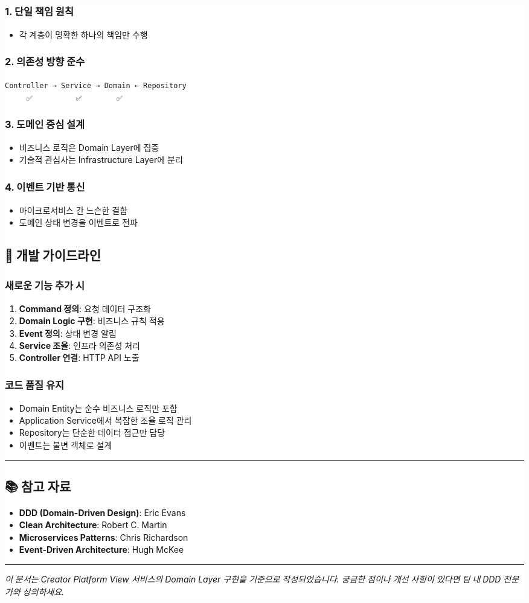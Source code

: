 ### 1. 단일 책임 원칙
- 각 계층이 명확한 하나의 책임만 수행

### 2. 의존성 방향 준수
```
Controller → Service → Domain ← Repository
     ✅          ✅        ✅
```

### 3. 도메인 중심 설계
- 비즈니스 로직은 Domain Layer에 집중
- 기술적 관심사는 Infrastructure Layer에 분리

### 4. 이벤트 기반 통신
- 마이크로서비스 간 느슨한 결합
- 도메인 상태 변경을 이벤트로 전파

## 🚀 개발 가이드라인

### 새로운 기능 추가 시
1. **Command 정의**: 요청 데이터 구조화
2. **Domain Logic 구현**: 비즈니스 규칙 적용
3. **Event 정의**: 상태 변경 알림
4. **Service 조율**: 인프라 의존성 처리
5. **Controller 연결**: HTTP API 노출

### 코드 품질 유지
- Domain Entity는 순수 비즈니스 로직만 포함
- Application Service에서 복잡한 조율 로직 관리
- Repository는 단순한 데이터 접근만 담당
- 이벤트는 불변 객체로 설계

---

## 📚 참고 자료

- **DDD (Domain-Driven Design)**: Eric Evans
- **Clean Architecture**: Robert C. Martin  
- **Microservices Patterns**: Chris Richardson
- **Event-Driven Architecture**: Hugh McKee

---

*이 문서는 Creator Platform View 서비스의 Domain Layer 구현을 기준으로 작성되었습니다.*
*궁금한 점이나 개선 사항이 있다면 팀 내 DDD 전문가와 상의하세요.* 